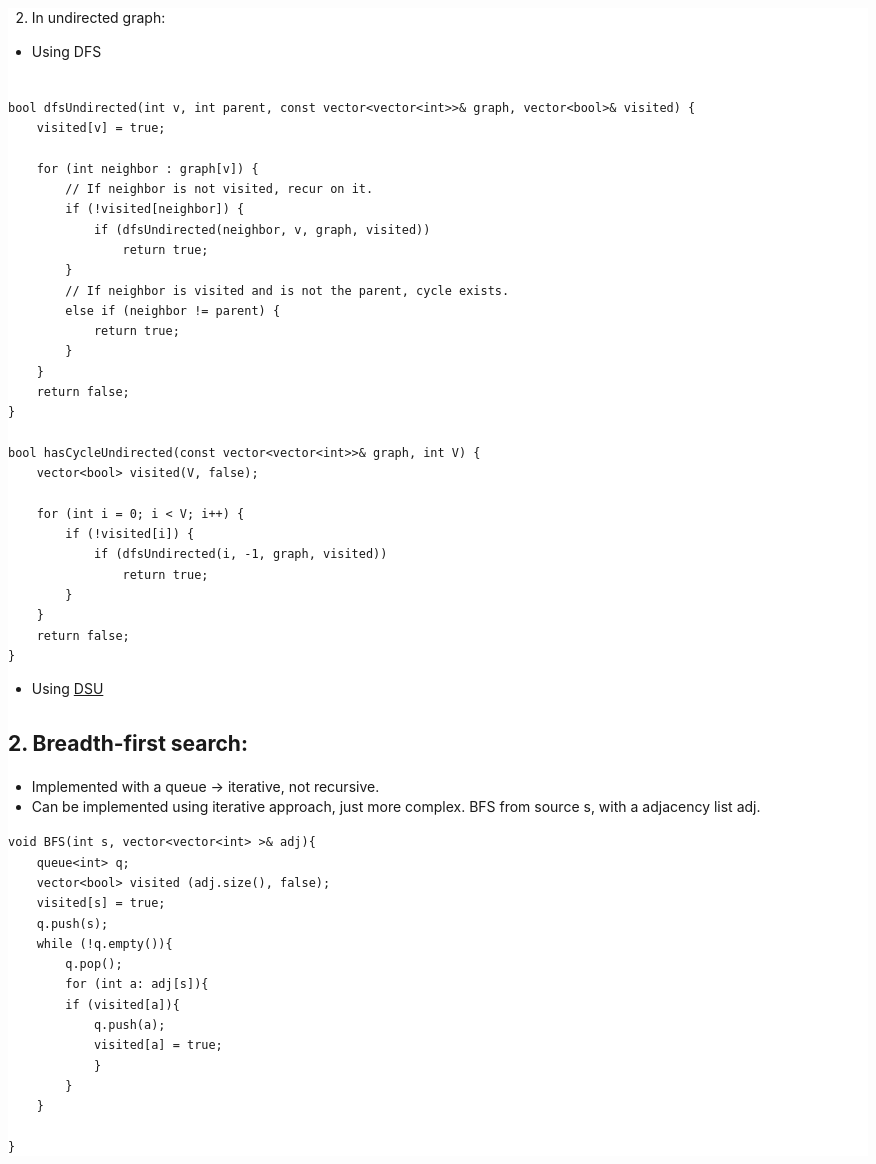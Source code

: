 
2. In undirected graph:
- Using DFS
```

bool dfsUndirected(int v, int parent, const vector<vector<int>>& graph, vector<bool>& visited) {
    visited[v] = true;

    for (int neighbor : graph[v]) {
        // If neighbor is not visited, recur on it.
        if (!visited[neighbor]) {
            if (dfsUndirected(neighbor, v, graph, visited))
                return true;
        }
        // If neighbor is visited and is not the parent, cycle exists.
        else if (neighbor != parent) {
            return true;
        }
    }
    return false;
}

bool hasCycleUndirected(const vector<vector<int>>& graph, int V) {
    vector<bool> visited(V, false);

    for (int i = 0; i < V; i++) {
        if (!visited[i]) {
            if (dfsUndirected(i, -1, graph, visited))
                return true;
        }
    }
    return false;
}

```
- Using [DSU](#union---find-also-called-disjoint-set-union-dsu)

##  2. Breadth-first search: 
- Implemented with a queue -> iterative, not recursive.
- Can be implemented using iterative approach, just more complex.
BFS from source s, with a adjacency list adj. 
```
void BFS(int s, vector<vector<int> >& adj){
    queue<int> q;
    vector<bool> visited (adj.size(), false);
    visited[s] = true;
    q.push(s);
    while (!q.empty()){
        q.pop();
        for (int a: adj[s]){
        if (visited[a]){
            q.push(a);
            visited[a] = true;
            }
        }
    }

}
```
